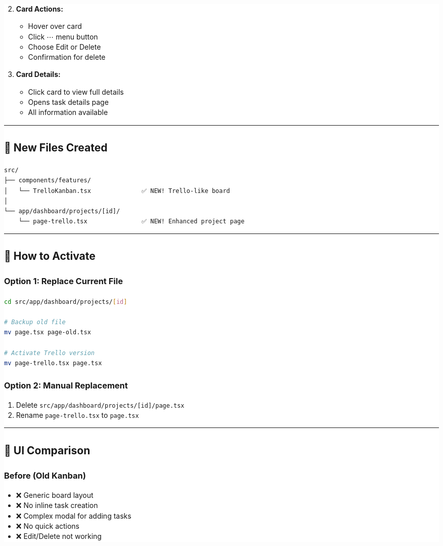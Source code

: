 2. **Card Actions:**
   - Hover over card
   - Click ⋯ menu button
   - Choose Edit or Delete
   - Confirmation for delete

3. **Card Details:**
   - Click card to view full details
   - Opens task details page
   - All information available

---

## 📁 New Files Created

```
src/
├── components/features/
│   └── TrelloKanban.tsx              ✅ NEW! Trello-like board
│
└── app/dashboard/projects/[id]/
    └── page-trello.tsx               ✅ NEW! Enhanced project page
```

---

## 🎯 How to Activate

### Option 1: Replace Current File
```bash
cd src/app/dashboard/projects/[id]

# Backup old file
mv page.tsx page-old.tsx

# Activate Trello version
mv page-trello.tsx page.tsx
```

### Option 2: Manual Replacement
1. Delete `src/app/dashboard/projects/[id]/page.tsx`
2. Rename `page-trello.tsx` to `page.tsx`

---

## 🎨 UI Comparison

### Before (Old Kanban)
- ❌ Generic board layout
- ❌ No inline task creation
- ❌ Complex modal for adding tasks
- ❌ No quick actions
- ❌ Edit/Delete not working
